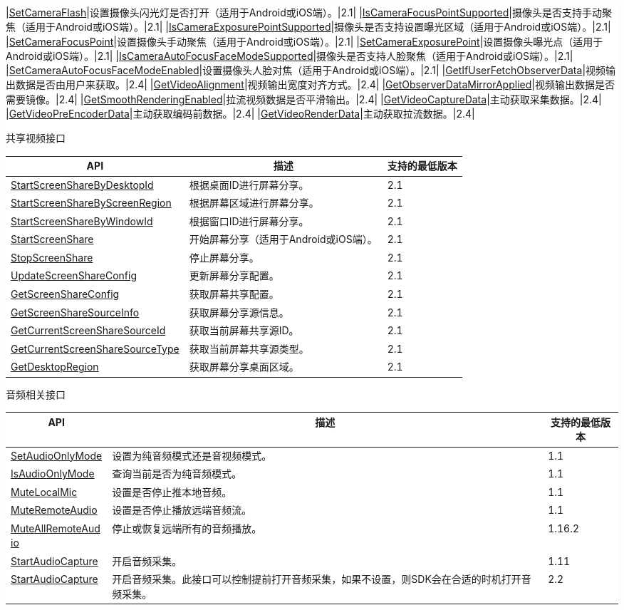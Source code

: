 |[SetCameraFlash](#li_056)|设置摄像头闪光灯是否打开（适用于Android或iOS端）。|2.1|
|[IsCameraFocusPointSupported](#li_057)|摄像头是否支持手动聚焦（适用于Android或iOS端）。|2.1|
|[IsCameraExposurePointSupported](#li_058)|摄像头是否支持设置曝光区域（适用于Android或iOS端）。|2.1|
|[SetCameraFocusPoint](#li_059)|设置摄像头手动聚焦（适用于Android或iOS端）。|2.1|
|[SetCameraExposurePoint](#li_060)|设置摄像头曝光点（适用于Android或iOS端）。|2.1|
|[IsCameraAutoFocusFaceModeSupported](#li_061)|摄像头是否支持人脸聚焦（适用于Android或iOS端）。|2.1|
|[SetCameraAutoFocusFaceModeEnabled](#li_062)|设置摄像头人脸对焦（适用于Android或iOS端）。|2.1|
|[GetIfUserFetchObserverData](#li_219)|视频输出数据是否由用户来获取。|2.4|
|[GetVideoAlignment](#li_220)|视频输出宽度对齐方式。|2.4|
|[GetObserverDataMirrorApplied](#li_221)|视频输出数据是否需要镜像。|2.4|
|[GetSmoothRenderingEnabled](#li_222)|拉流视频数据是否平滑输出。|2.4|
|[GetVideoCaptureData](#li_223)|主动获取采集数据。|2.4|
|[GetVideoPreEncoderData](#li_224)|主动获取编码前数据。|2.4|
|[GetVideoRenderData](#li_225)|主动获取拉流数据。|2.4|

共享视频接口

|API|描述|支持的最低版本|
|---|--|-------|
|[StartScreenShareByDesktopId](#li_063)|根据桌面ID进行屏幕分享。|2.1|
|[StartScreenShareByScreenRegion](#li_064)|根据屏幕区域进行屏幕分享。|2.1|
|[StartScreenShareByWindowId](#li_065)|根据窗口ID进行屏幕分享。|2.1|
|[StartScreenShare](#li_066)|开始屏幕分享（适用于Android或iOS端）。|2.1|
|[StopScreenShare](#li_067)|停止屏幕分享。|2.1|
|[UpdateScreenShareConfig](#li_068)|更新屏幕分享配置。|2.1|
|[GetScreenShareConfig](#li_069)|获取屏幕共享配置。|2.1|
|[GetScreenShareSourceInfo](#li_070)|获取屏幕分享源信息。|2.1|
|[GetCurrentScreenShareSourceId](#li_071)|获取当前屏幕共享源ID。|2.1|
|[GetCurrentScreenShareSourceType](#li_072)|获取当前屏幕共享源类型。|2.1|
|[GetDesktopRegion](#li_073)|获取屏幕分享桌面区域。|2.1|

音频相关接口

|API|描述|支持的最低版本|
|---|--|-------|
|[SetAudioOnlyMode](#li_075)|设置为纯音频模式还是音视频模式。|1.1|
|[IsAudioOnlyMode](#li_076)|查询当前是否为纯音频模式。|1.1|
|[MuteLocalMic](#li_077)|设置是否停止推本地音频。|1.1|
|[MuteRemoteAudio](#li_078)|设置是否停止播放远端音频流。|1.1|
|[MuteAllRemoteAudio](#li_079)|停止或恢复远端所有的音频播放。|1.16.2|
|[StartAudioCapture](#li_080)|开启音频采集。|1.11|
|[StartAudioCapture](#li_080_002)|开启音频采集。此接口可以控制提前打开音频采集，如果不设置，则SDK会在合适的时机打开音频采集。|2.2|